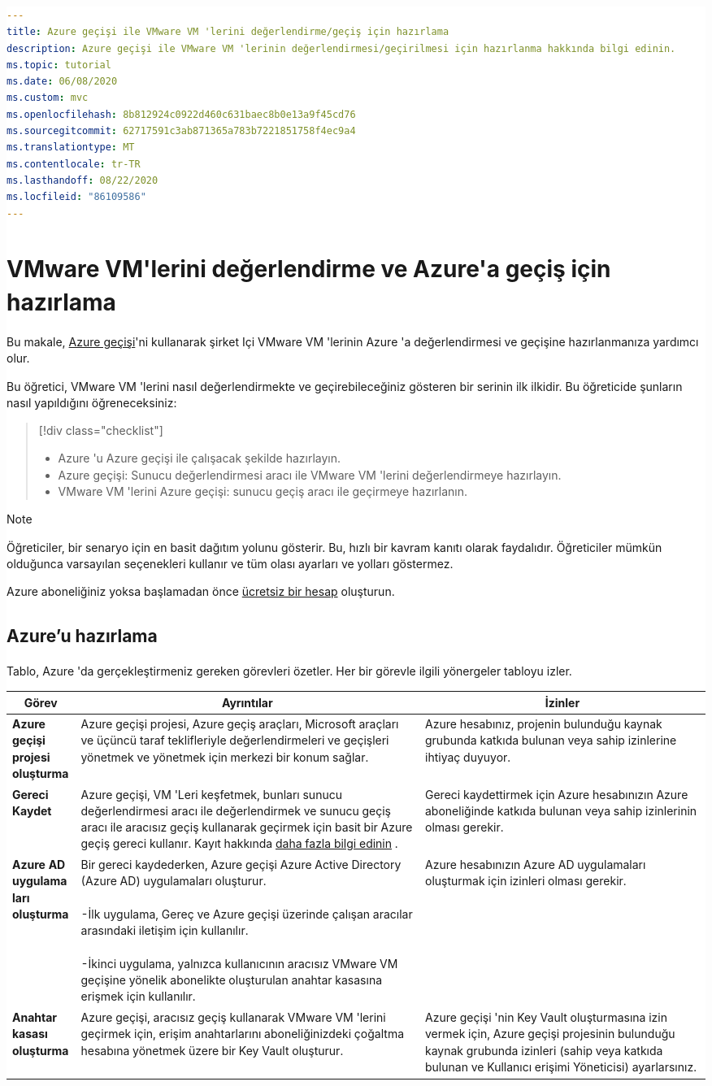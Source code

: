 ```yaml
---
title: Azure geçişi ile VMware VM 'lerini değerlendirme/geçiş için hazırlama
description: Azure geçişi ile VMware VM 'lerinin değerlendirmesi/geçirilmesi için hazırlanma hakkında bilgi edinin.
ms.topic: tutorial
ms.date: 06/08/2020
ms.custom: mvc
ms.openlocfilehash: 8b812924c0922d460c631baec8b0e13a9f45cd76
ms.sourcegitcommit: 62717591c3ab871365a783b7221851758f4ec9a4
ms.translationtype: MT
ms.contentlocale: tr-TR
ms.lasthandoff: 08/22/2020
ms.locfileid: "86109586"
---
```

# <a name="prepare-vmware-vms-for-assessment-and-migration-to-azure"></a>VMware VM'lerini değerlendirme ve Azure'a geçiş için hazırlama

Bu makale, [Azure geçişi](migrate-services-overview.md)'ni kullanarak şirket Içi VMware VM 'lerinin Azure 'a değerlendirmesi ve geçişine hazırlanmanıza yardımcı olur.

Bu öğretici, VMware VM 'lerini nasıl değerlendirmekte ve geçirebileceğiniz gösteren bir serinin ilk ilkidir. Bu öğreticide şunların nasıl yapıldığını öğreneceksiniz:

> [!div class="checklist"]
> * Azure 'u Azure geçişi ile çalışacak şekilde hazırlayın.
> * Azure geçişi: Sunucu değerlendirmesi aracı ile VMware VM 'lerini değerlendirmeye hazırlayın.
> * VMware VM 'lerini Azure geçişi: sunucu geçiş aracı ile geçirmeye hazırlanın. 

> [!NOTE]
> Öğreticiler, bir senaryo için en basit dağıtım yolunu gösterir. Bu, hızlı bir kavram kanıtı olarak faydalıdır. Öğreticiler mümkün olduğunca varsayılan seçenekleri kullanır ve tüm olası ayarları ve yolları göstermez. 

Azure aboneliğiniz yoksa başlamadan önce [ücretsiz bir hesap](https://azure.microsoft.com/pricing/free-trial/) oluşturun.


## <a name="prepare-azure"></a>Azure’u hazırlama

Tablo, Azure 'da gerçekleştirmeniz gereken görevleri özetler. Her bir görevle ilgili yönergeler tabloyu izler.

**Görev** | **Ayrıntılar** | **İzinler**
--- | --- | ---
**Azure geçişi projesi oluşturma** | Azure geçişi projesi, Azure geçiş araçları, Microsoft araçları ve üçüncü taraf teklifleriyle değerlendirmeleri ve geçişleri yönetmek ve yönetmek için merkezi bir konum sağlar. | Azure hesabınız, projenin bulunduğu kaynak grubunda katkıda bulunan veya sahip izinlerine ihtiyaç duyuyor.
**Gereci Kaydet** | Azure geçişi, VM 'Leri keşfetmek, bunları sunucu değerlendirmesi aracı ile değerlendirmek ve sunucu geçiş aracı ile aracısız geçiş kullanarak geçirmek için basit bir Azure geçiş gereci kullanır. Kayıt hakkında [daha fazla bilgi edinin](migrate-appliance-architecture.md#appliance-registration) . | Gereci kaydettirmek için Azure hesabınızın Azure aboneliğinde katkıda bulunan veya sahip izinlerinin olması gerekir.
**Azure AD uygulamaları oluşturma** | Bir gereci kaydederken, Azure geçişi Azure Active Directory (Azure AD) uygulamaları oluşturur. <br/><br/> -İlk uygulama, Gereç ve Azure geçişi üzerinde çalışan aracılar arasındaki iletişim için kullanılır. <br/><br/> -İkinci uygulama, yalnızca kullanıcının aracısız VMware VM geçişine yönelik abonelikte oluşturulan anahtar kasasına erişmek için kullanılır.   | Azure hesabınızın Azure AD uygulamaları oluşturmak için izinleri olması gerekir.
**Anahtar kasası oluşturma** | Azure geçişi, aracısız geçiş kullanarak VMware VM 'lerini geçirmek için, erişim anahtarlarını aboneliğinizdeki çoğaltma hesabına yönetmek üzere bir Key Vault oluşturur. | Azure geçişi 'nin Key Vault oluşturmasına izin vermek için, Azure geçişi projesinin bulunduğu kaynak grubunda izinleri (sahip veya katkıda bulunan ve Kullanıcı erişimi Yöneticisi) ayarlarsınız.
